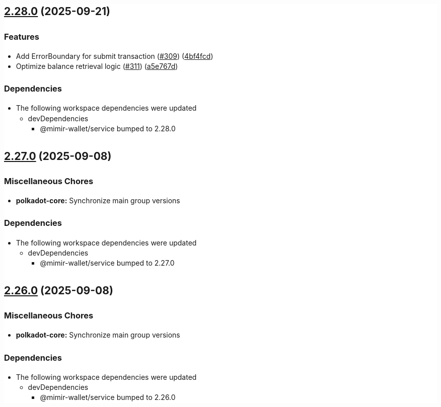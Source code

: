 ## [2.28.0](https://github.com/mimir-labs/mimir-wallet/compare/polkadot-core-v2.27.0...polkadot-core-v2.28.0) (2025-09-21)


### Features

* Add ErrorBoundary for submit transaction ([#309](https://github.com/mimir-labs/mimir-wallet/issues/309)) ([4bf4fcd](https://github.com/mimir-labs/mimir-wallet/commit/4bf4fcd42120d0d2b1d51b253839cbd6aa5f137a))
* Optimize balance retrieval logic ([#311](https://github.com/mimir-labs/mimir-wallet/issues/311)) ([a5e767d](https://github.com/mimir-labs/mimir-wallet/commit/a5e767d4db9bdf7d29d3545272137e4e3feab57d))


### Dependencies

* The following workspace dependencies were updated
  * devDependencies
    * @mimir-wallet/service bumped to 2.28.0

## [2.27.0](https://github.com/mimir-labs/mimir-wallet/compare/polkadot-core-v2.26.0...polkadot-core-v2.27.0) (2025-09-08)


### Miscellaneous Chores

* **polkadot-core:** Synchronize main group versions


### Dependencies

* The following workspace dependencies were updated
  * devDependencies
    * @mimir-wallet/service bumped to 2.27.0

## [2.26.0](https://github.com/mimir-labs/mimir-wallet/compare/polkadot-core-v2.25.1...polkadot-core-v2.26.0) (2025-09-08)


### Miscellaneous Chores

* **polkadot-core:** Synchronize main group versions


### Dependencies

* The following workspace dependencies were updated
  * devDependencies
    * @mimir-wallet/service bumped to 2.26.0
